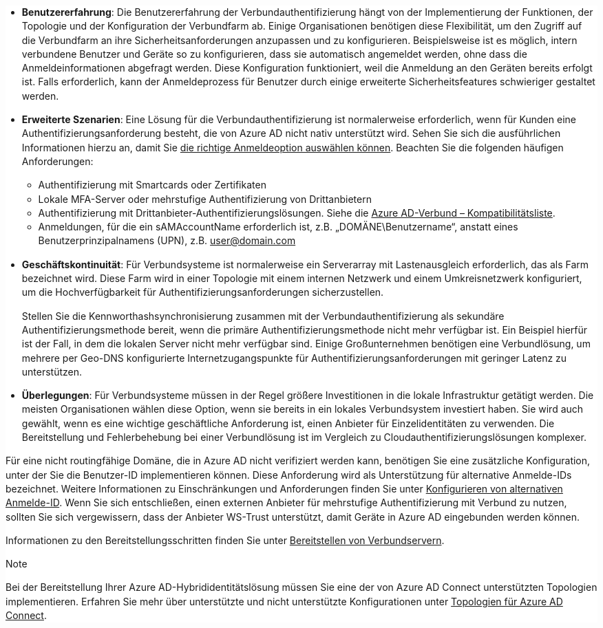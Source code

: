 * **Benutzererfahrung**: Die Benutzererfahrung der Verbundauthentifizierung hängt von der Implementierung der Funktionen, der Topologie und der Konfiguration der Verbundfarm ab. Einige Organisationen benötigen diese Flexibilität, um den Zugriff auf die Verbundfarm an ihre Sicherheitsanforderungen anzupassen und zu konfigurieren. Beispielsweise ist es möglich, intern verbundene Benutzer und Geräte so zu konfigurieren, dass sie automatisch angemeldet werden, ohne dass die Anmeldeinformationen abgefragt werden. Diese Konfiguration funktioniert, weil die Anmeldung an den Geräten bereits erfolgt ist. Falls erforderlich, kann der Anmeldeprozess für Benutzer durch einige erweiterte Sicherheitsfeatures schwieriger gestaltet werden.

* **Erweiterte Szenarien**: Eine Lösung für die Verbundauthentifizierung ist normalerweise erforderlich, wenn für Kunden eine Authentifizierungsanforderung besteht, die von Azure AD nicht nativ unterstützt wird. Sehen Sie sich die ausführlichen Informationen hierzu an, damit Sie [die richtige Anmeldeoption auswählen können](https://blogs.msdn.microsoft.com/samueld/2017/06/13/choosing-the-right-sign-in-option-to-connect-to-azure-ad-office-365/). Beachten Sie die folgenden häufigen Anforderungen:

  * Authentifizierung mit Smartcards oder Zertifikaten
  * Lokale MFA-Server oder mehrstufige Authentifizierung von Drittanbietern
  * Authentifizierung mit Drittanbieter-Authentifizierungslösungen. Siehe die [Azure AD-Verbund – Kompatibilitätsliste](https://docs.microsoft.com/azure/active-directory/hybrid/how-to-connect-fed-compatibility).
  * Anmeldungen, für die ein sAMAccountName erforderlich ist, z.B. „DOMÄNE\Benutzername“, anstatt eines Benutzerprinzipalnamens (UPN), z.B. user@domain.com

* **Geschäftskontinuität**: Für Verbundsysteme ist normalerweise ein Serverarray mit Lastenausgleich erforderlich, das als Farm bezeichnet wird. Diese Farm wird in einer Topologie mit einem internen Netzwerk und einem Umkreisnetzwerk konfiguriert, um die Hochverfügbarkeit für Authentifizierungsanforderungen sicherzustellen.

    Stellen Sie die Kennworthashsynchronisierung zusammen mit der Verbundauthentifizierung als sekundäre Authentifizierungsmethode bereit, wenn die primäre Authentifizierungsmethode nicht mehr verfügbar ist. Ein Beispiel hierfür ist der Fall, in dem die lokalen Server nicht mehr verfügbar sind. Einige Großunternehmen benötigen eine Verbundlösung, um mehrere per Geo-DNS konfigurierte Internetzugangspunkte für Authentifizierungsanforderungen mit geringer Latenz zu unterstützen.

* **Überlegungen**: Für Verbundsysteme müssen in der Regel größere Investitionen in die lokale Infrastruktur getätigt werden. Die meisten Organisationen wählen diese Option, wenn sie bereits in ein lokales Verbundsystem investiert haben. Sie wird auch gewählt, wenn es eine wichtige geschäftliche Anforderung ist, einen Anbieter für Einzelidentitäten zu verwenden. Die Bereitstellung und Fehlerbehebung bei einer Verbundlösung ist im Vergleich zu Cloudauthentifizierungslösungen komplexer.

Für eine nicht routingfähige Domäne, die in Azure AD nicht verifiziert werden kann, benötigen Sie eine zusätzliche Konfiguration, unter der Sie die Benutzer-ID implementieren können. Diese Anforderung wird als Unterstützung für alternative Anmelde-IDs bezeichnet. Weitere Informationen zu Einschränkungen und Anforderungen finden Sie unter [Konfigurieren von alternativen Anmelde-ID](https://docs.microsoft.com/windows-server/identity/ad-fs/operations/configuring-alternate-login-id). Wenn Sie sich entschließen, einen externen Anbieter für mehrstufige Authentifizierung mit Verbund zu nutzen, sollten Sie sich vergewissern, dass der Anbieter WS-Trust unterstützt, damit Geräte in Azure AD eingebunden werden können.

Informationen zu den Bereitstellungsschritten finden Sie unter [Bereitstellen von Verbundservern](https://docs.microsoft.com/windows-server/identity/ad-fs/deployment/deploying-federation-servers).

> [!NOTE] 
> Bei der Bereitstellung Ihrer Azure AD-Hybrididentitätslösung müssen Sie eine der von Azure AD Connect unterstützten Topologien implementieren. Erfahren Sie mehr über unterstützte und nicht unterstützte Konfigurationen unter [Topologien für Azure AD Connect](https://docs.microsoft.com/azure/active-directory/hybrid/plan-connect-topologies).
